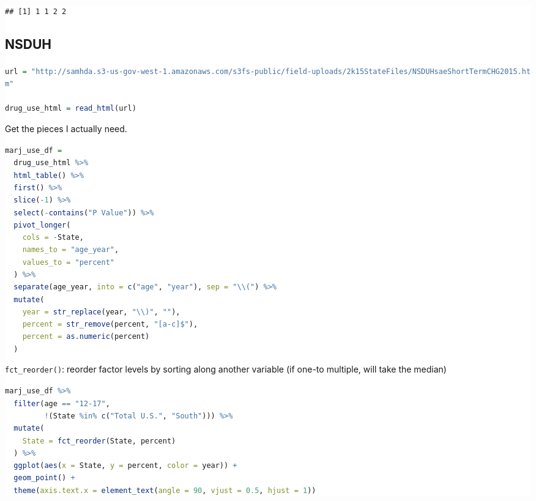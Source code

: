     ## [1] 1 1 2 2

## NSDUH

``` r
url = "http://samhda.s3-us-gov-west-1.amazonaws.com/s3fs-public/field-uploads/2k15StateFiles/NSDUHsaeShortTermCHG2015.htm"

drug_use_html = read_html(url)
```

Get the pieces I actually need.

``` r
marj_use_df = 
  drug_use_html %>% 
  html_table() %>% 
  first() %>% 
  slice(-1) %>% 
  select(-contains("P Value")) %>% 
  pivot_longer(
    cols = -State,
    names_to = "age_year",
    values_to = "percent"
  ) %>% 
  separate(age_year, into = c("age", "year"), sep = "\\(") %>% 
  mutate(
    year = str_replace(year, "\\)", ""),
    percent = str_remove(percent, "[a-c]$"),
    percent = as.numeric(percent)
  )
```

`fct_reorder()`: reorder factor levels by sorting along another variable
(if one-to multiple, will take the median)

``` r
marj_use_df %>% 
  filter(age == "12-17",
         !(State %in% c("Total U.S.", "South"))) %>% 
  mutate(
    State = fct_reorder(State, percent)
  ) %>% 
  ggplot(aes(x = State, y = percent, color = year)) +
  geom_point() +
  theme(axis.text.x = element_text(angle = 90, vjust = 0.5, hjust = 1))
```
